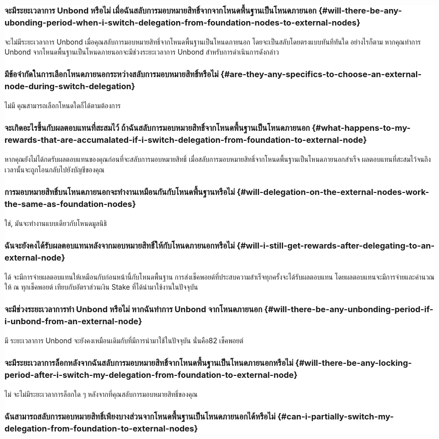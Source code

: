 ### จะมีระยะเวลาการ Unbond หรือไม่ เมื่อฉันสลับการมอบหมายสิทธิ์จากจากโหนดพื้นฐานเป็นโหนดภายนอก {#will-there-be-any-ubonding-period-when-i-switch-delegation-from-foundation-nodes-to-external-nodes}

จะไม่มีระยะเวลาการ Unbond เมื่อคุณสลับการมอบหมายสิทธิ์จากโหนดพื้นฐานเป็นโหนดภายนอก โดยจะเป็นสลับโดยตรงแบบทันทีทันใด อย่างไรก็ตาม หากคุณทำการ Unbond จากโหนดพื้นฐานเป็นโหนดภายนอกจะมีช่วงระยะเวลาการ Unbond สำหรับการดำเนินการดังกล่าว

### มีข้อจำกัดในการเลือกโหนดภายนอกระหว่างสลับการมอบหมายสิทธิ์หรือไม่ {#are-they-any-specifics-to-choose-an-external-node-during-switch-delegation}

ไม่มี คุณสามารถเลือกโหนดใดก็ได้ตามต้องการ

### จะเกิดอะไรขึ้นกับผลตอบแทนที่สะสมไว้ ถ้าฉันสลับการมอบหมายสิทธิ์จากโหนดพื้นฐานเป็นโหนดภายนอก {#what-happens-to-my-rewards-that-are-accumalated-if-i-switch-delegation-from-foundation-to-external-node}

หากคุณยังไม่ได้กดรับผลตอบแทนของคุณก่อนที่จะสลับการมอบหมายสิทธิ์ เมื่อสลับการมอบหมายสิทธิ์จากโหนดพื้นฐานเป็นโหนดภายนอกสำเร็จ ผลตอบแทนที่สะสมไว้จนถึงเวลานั้นจะถูกโอนกลับไปยังบัญชีของคุณ

### การมอบหมายสิทธิ์บนโหนดภายนอกจะทำงานเหมือนกันกับโหนดพื้นฐานหรือไม่ {#will-delegation-on-the-external-nodes-work-the-same-as-foundation-nodes}

ใช่, มันจะทำงานแบบเดียวกับโหนดมูลนิธิ

### ฉันจะยังคงได้รับผลตอบแทนหลังจากมอบหมายสิทธิ์ให้กับโหนดภายนอกหรือไม่ {#will-i-still-get-rewards-after-delegating-to-an-external-node}

ได้ จะมีการจ่ายผลตอบแทนให้เหมือนกับก่อนหน้านี้กับโหนดพื้นฐาน การส่งเช็คพอยต์ที่ประสบความสำเร็จทุกครั้งจะได้รับผลตอบแทน โดยผลตอบแทนจะมีการจ่ายและคำนวณให้ ณ ทุกเช็คพอยต์ เทียบกับอัตราส่วนเงิน Stake ที่ได้นำมาใช้งานในปัจจุบัน

### จะมีช่วงระยะเวลาการทำ Unbond หรือไม่ หากฉันทำการ Unbond จากโหนดภายนอก {#will-there-be-any-unbonding-period-if-i-unbond-from-an-external-node}

มี ระยะเวลาการ Unbond จะยังคงเหมือนเดิมกับที่มีการนำมาใช้ในปัจจุบัน นั่นคือ82 เช็คพอยต์

### จะมีระยะเวลาการล็อกหลังจากฉันสลับการมอบหมายสิทธิ์จากโหนดพื้นฐานเป็นโหนดภายนอกหรือไม่ {#will-there-be-any-locking-period-after-i-switch-my-delegation-from-foundation-to-external-node}

ไม่ จะไม่มีระยะเวลาการล็อกใด ๆ หลังจากที่คุณสลับการมอบหมายสิทธิ์ของคุณ

### ฉันสามารถสลับการมอบหมายสิทธิ์เพียงบางส่วนจากโหนดพื้นฐานเป็นโหนดภายนอกได้หรือไม่ {#can-i-partially-switch-my-delegation-from-foundation-to-external-nodes}

